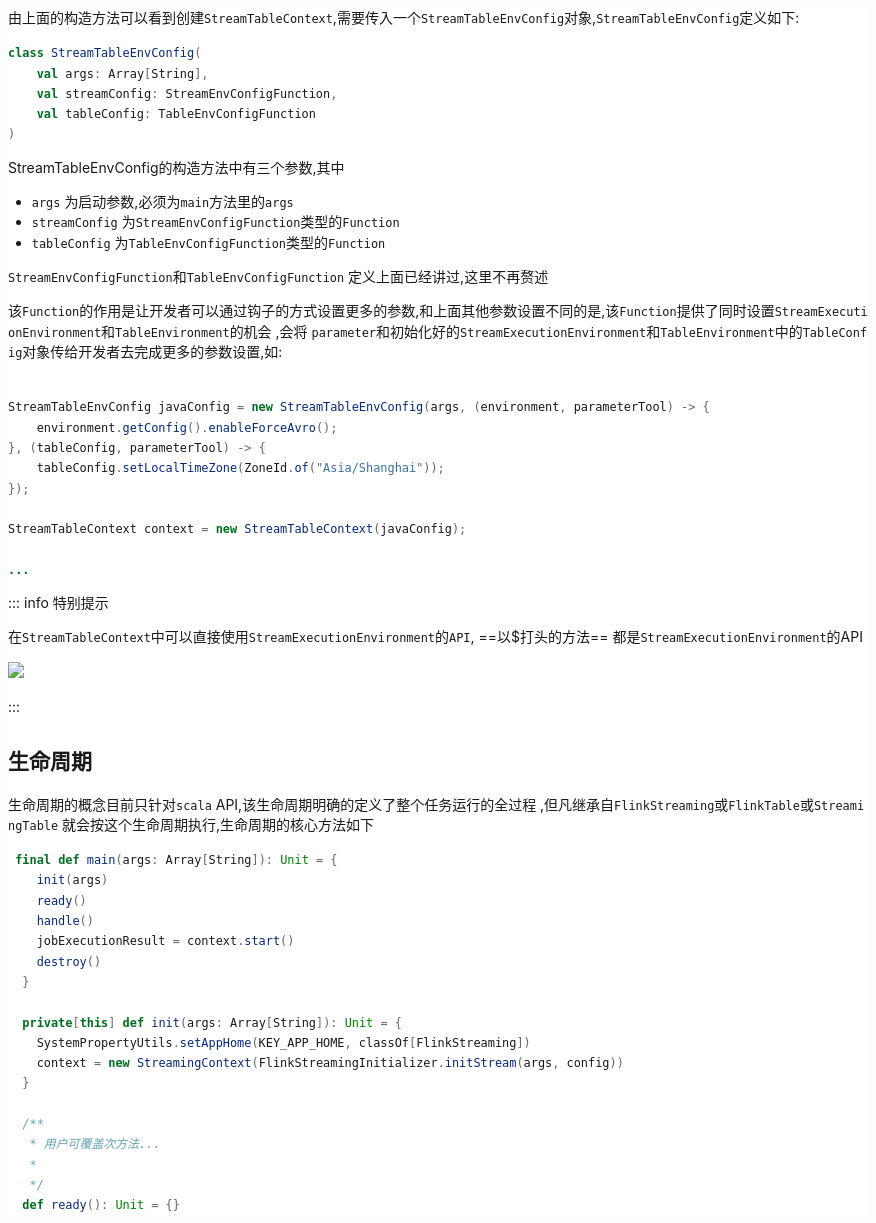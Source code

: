 由上面的构造方法可以看到创建`StreamTableContext`,需要传入一个`StreamTableEnvConfig`对象,`StreamTableEnvConfig`定义如下:

```scala
class StreamTableEnvConfig(
    val args: Array[String],
    val streamConfig: StreamEnvConfigFunction, 
    val tableConfig: TableEnvConfigFunction
)
```

StreamTableEnvConfig的构造方法中有三个参数,其中

* `args` 为启动参数,必须为`main`方法里的`args`
* `streamConfig` 为`StreamEnvConfigFunction`类型的`Function`
* `tableConfig` 为`TableEnvConfigFunction`类型的`Function`


`StreamEnvConfigFunction`和`TableEnvConfigFunction` 定义上面已经讲过,这里不再赘述

该`Function`的作用是让开发者可以通过钩子的方式设置更多的参数,和上面其他参数设置不同的是,该`Function`提供了同时设置`StreamExecutionEnvironment`和`TableEnvironment`的机会 ,会将 `parameter`和初始化好的`StreamExecutionEnvironment`和`TableEnvironment`中的`TableConfig`对象传给开发者去完成更多的参数设置,如:

```java 

StreamTableEnvConfig javaConfig = new StreamTableEnvConfig(args, (environment, parameterTool) -> {
    environment.getConfig().enableForceAvro();
}, (tableConfig, parameterTool) -> {
    tableConfig.setLocalTimeZone(ZoneId.of("Asia/Shanghai"));
});

StreamTableContext context = new StreamTableContext(javaConfig);

...
```

::: info 特别提示

在`StreamTableContext`中可以直接使用`StreamExecutionEnvironment`的`API`, ==以$打头的方法== 都是`StreamExecutionEnvironment`的API

![](/streamx-docs/assets/img/doc-img/streamx_apis.jpeg)

:::

## 生命周期
生命周期的概念目前只针对`scala` API,该生命周期明确的定义了整个任务运行的全过程 ,但凡继承自`FlinkStreaming`或`FlinkTable`或`StreamingTable` 就会按这个生命周期执行,生命周期的核心方法如下
```scala
 final def main(args: Array[String]): Unit = {
    init(args)
    ready()
    handle()
    jobExecutionResult = context.start()
    destroy()
  }

  private[this] def init(args: Array[String]): Unit = {
    SystemPropertyUtils.setAppHome(KEY_APP_HOME, classOf[FlinkStreaming])
    context = new StreamingContext(FlinkStreamingInitializer.initStream(args, config))
  }

  /**
   * 用户可覆盖次方法...
   *
   */
  def ready(): Unit = {}

```